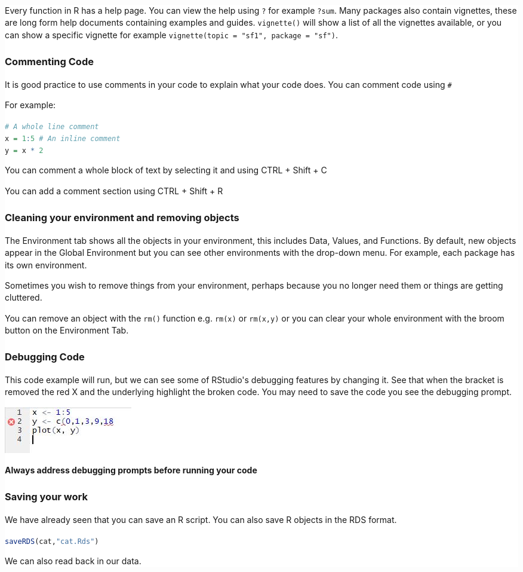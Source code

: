 Every function in R has a help page. You can view the help using `?` for example `?sum`. Many packages also contain vignettes, these are long form help documents containing examples and guides. `vignette()` will show a list of all the vignettes available, or you can show a specific vignette for example `vignette(topic = "sf1", package = "sf")`.

### Commenting Code

It is good practice to use comments in your code to explain what your code does. You can comment code using `#`

For example:

``` r
# A whole line comment
x = 1:5 # An inline comment
y = x * 2
```

You can comment a whole block of text by selecting it and using CTRL + Shift + C

You can add a comment section using CTRL + Shift + R

### Cleaning your environment and removing objects

The Environment tab shows all the objects in your environment, this includes Data, Values, and Functions. By default, new objects appear in the Global Environment but you can see other environments with the drop-down menu. For example, each package has its own environment.

Sometimes you wish to remove things from your environment, perhaps because you no longer need them or things are getting cluttered.

You can remove an object with the `rm()` function e.g. `rm(x)` or `rm(x,y)` or you can clear your whole environment with the broom button on the Environment Tab.

### Debugging Code

This code example will run, but we can see some of RStudio's debugging features by changing it. See that when the bracket is removed the red X and the underlying highlight the broken code. You may need to save the code you see the debugging prompt.

<img src="../courses/2day/images/debug.jpg" width="212" />

**Always address debugging prompts before running your code**

### Saving your work

We have already seen that you can save an R script. You can also save R objects in the RDS format.

``` r
saveRDS(cat,"cat.Rds")
```

We can also read back in our data.
